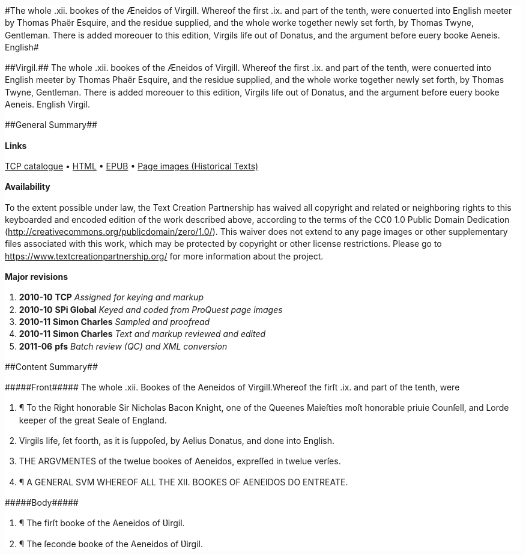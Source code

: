 #The whole .xii. bookes of the Æneidos of Virgill. Whereof the first .ix. and part of the tenth, were conuerted into English meeter by Thomas Phaër Esquire, and the residue supplied, and the whole worke together newly set forth, by Thomas Twyne, Gentleman. There is added moreouer to this edition, Virgils life out of Donatus, and the argument before euery booke Aeneis. English#

##Virgil.##
The whole .xii. bookes of the Æneidos of Virgill. Whereof the first .ix. and part of the tenth, were conuerted into English meeter by Thomas Phaër Esquire, and the residue supplied, and the whole worke together newly set forth, by Thomas Twyne, Gentleman. There is added moreouer to this edition, Virgils life out of Donatus, and the argument before euery booke
Aeneis. English
Virgil.

##General Summary##

**Links**

[TCP catalogue](http://www.ota.ox.ac.uk/tcp/)  • 
[HTML](http://tei.it.ox.ac.uk/tcp/Texts-HTML/free/A14/A14480.html)  • 
[EPUB](http://tei.it.ox.ac.uk/tcp/Texts-EPUB/free/A14/A14480.epub) • 
[Page images (Historical Texts)](https://historicaltexts.jisc.ac.uk/eebo-99854450e)

**Availability**

To the extent possible under law, the Text Creation Partnership has waived all copyright and related or neighboring rights to this keyboarded and encoded edition of the work described above, according to the terms of the CC0 1.0 Public Domain Dedication (http://creativecommons.org/publicdomain/zero/1.0/). This waiver does not extend to any page images or other supplementary files associated with this work, which may be protected by copyright or other license restrictions. Please go to https://www.textcreationpartnership.org/ for more information about the project.

**Major revisions**

1. __2010-10__ __TCP__ *Assigned for keying and markup*
1. __2010-10__ __SPi Global__ *Keyed and coded from ProQuest page images*
1. __2010-11__ __Simon Charles__ *Sampled and proofread*
1. __2010-11__ __Simon Charles__ *Text and markup reviewed and edited*
1. __2011-06__ __pfs__ *Batch review (QC) and XML conversion*

##Content Summary##

#####Front#####
The whole .xii. Bookes of the Aeneidos of Virgill.Whereof the firſt .ix. and part of the tenth, were
1. ¶ To the Right honorable Sir Nicholas Bacon Knight, one of the Queenes Maieſties moſt honorable priuie Counſell, and Lorde keeper of the great Seale of England.

1. Virgils life, ſet foorth, as it is ſuppoſed, by Aelius Donatus, and done into English.

1. THE ARGVMENTES of the twelue bookes of Aeneidos, expreſſed in twelue verſes.

1. ¶ A GENERAL SVM WHEREOF ALL THE XII. BOOKES OF AENEIDOS DO ENTREATE.

#####Body#####

1. ¶ The firſt booke of the Aeneidos of Ʋirgil.

1. ¶ The ſeconde booke of the Aeneidos of Ʋirgil.
